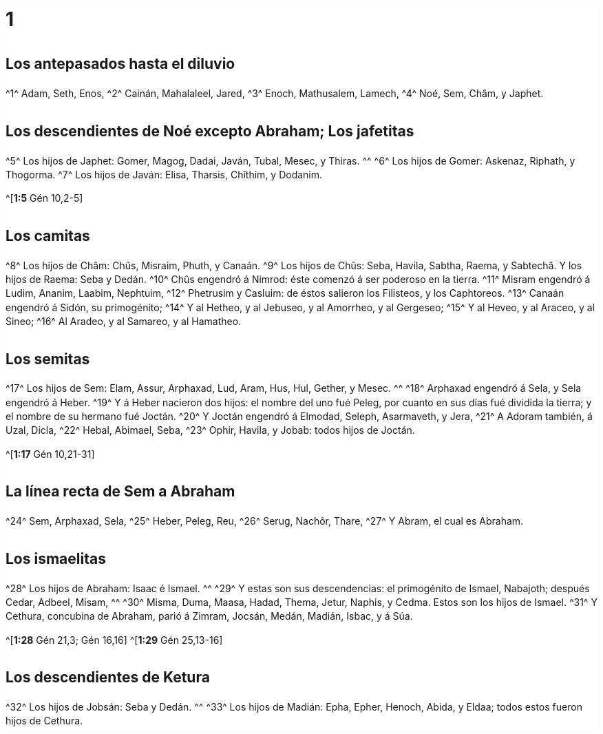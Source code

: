 # 1 
## Los antepasados ​​hasta el diluvio
^1^ Adam, Seth, Enos, ^2^ Cainán, Mahalaleel, Jared, ^3^ Enoch, Mathusalem, Lamech, ^4^ Noé, Sem, Châm, y Japhet. 



## Los descendientes de Noé excepto Abraham; Los jafetitas
^5^ Los hijos de Japhet: Gomer, Magog, Dadai, Javán, Tubal, Mesec, y Thiras. ^^ ^6^ Los hijos de Gomer: Askenaz, Riphath, y Thogorma. ^7^ Los hijos de Javán: Elisa, Tharsis, Chîthim, y Dodanim. 


^[**1:5** Gén 10,2-5]

## Los camitas
^8^ Los hijos de Châm: Chûs, Misraim, Phuth, y Canaán. ^9^ Los hijos de Chûs: Seba, Havila, Sabtha, Raema, y Sabtechâ. Y los hijos de Raema: Seba y Dedán. ^10^ Chûs engendró á Nimrod: éste comenzó á ser poderoso en la tierra. ^11^ Misram engendró á Ludim, Ananim, Laabim, Nephtuim, ^12^ Phetrusim y Casluim: de éstos salieron los Filisteos, y los Caphtoreos. ^13^ Canaán engendró á Sidón, su primogénito; ^14^ Y al Hetheo, y al Jebuseo, y al Amorrheo, y al Gergeseo; ^15^ Y al Heveo, y al Araceo, y al Sineo; ^16^ Al Aradeo, y al Samareo, y al Hamatheo. 



## Los semitas
^17^ Los hijos de Sem: Elam, Assur, Arphaxad, Lud, Aram, Hus, Hul, Gether, y Mesec. ^^ ^18^ Arphaxad engendró á Sela, y Sela engendró á Heber. ^19^ Y á Heber nacieron dos hijos: el nombre del uno fué Peleg, por cuanto en sus días fué dividida la tierra; y el nombre de su hermano fué Joctán. ^20^ Y Joctán engendró á Elmodad, Seleph, Asarmaveth, y Jera, ^21^ A Adoram también, á Uzal, Dicla, ^22^ Hebal, Abimael, Seba, ^23^ Ophir, Havila, y Jobab: todos hijos de Joctán. 


^[**1:17** Gén 10,21-31]

## La línea recta de Sem a Abraham
^24^ Sem, Arphaxad, Sela, ^25^ Heber, Peleg, Reu, ^26^ Serug, Nachôr, Thare, ^27^ Y Abram, el cual es Abraham. 



## Los ismaelitas
^28^ Los hijos de Abraham: Isaac é Ismael. ^^ ^29^ Y estas son sus descendencias: el primogénito de Ismael, Nabajoth; después Cedar, Adbeel, Misam, ^^ ^30^ Misma, Duma, Maasa, Hadad, Thema, Jetur, Naphis, y Cedma. Estos son los hijos de Ismael. ^31^ Y Cethura, concubina de Abraham, parió á Zimram, Jocsán, Medán, Madián, Isbac, y á Súa. 


^[**1:28** Gén 21,3; Gén 16,16] ^[**1:29** Gén 25,13-16]

## Los descendientes de Ketura
^32^ Los hijos de Jobsán: Seba y Dedán. ^^ ^33^ Los hijos de Madián: Epha, Epher, Henoch, Abida, y Eldaa; todos estos fueron hijos de Cethura. 
